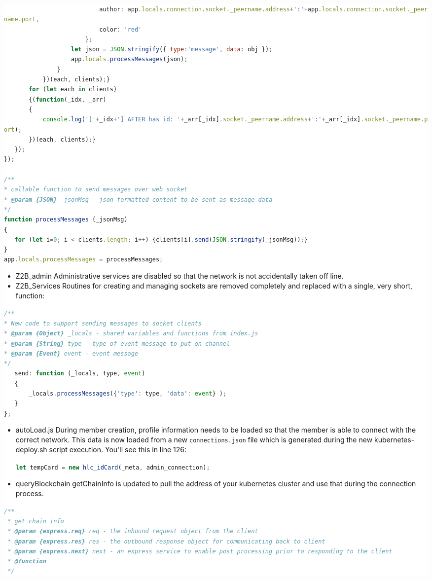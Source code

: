  ```javascript
                            author: app.locals.connection.socket._peername.address+':'+app.locals.connection.socket._peername.port,
                            color: 'red'
                        };
                    let json = JSON.stringify({ type:'message', data: obj });
                    app.locals.processMessages(json);
                }
            })(each, clients);}
        for (let each in clients)
        {(function(_idx, _arr)
        {
            console.log('['+_idx+'] AFTER has id: '+_arr[_idx].socket._peername.address+':'+_arr[_idx].socket._peername.port);
        })(each, clients);}
    });
});

/**
 * callable function to send messages over web socket
 * @param {JSON} _jsonMsg - json formatted content to be sent as message data
 */
function processMessages (_jsonMsg)
{
    for (let i=0; i < clients.length; i++) {clients[i].send(JSON.stringify(_jsonMsg));}
}
app.locals.processMessages = processMessages;
```
 - Z2B_admin
 Administrative services are disabled so that the network is not accidentally taken off line. 
 - Z2B_Services
 Routines for creating and managing sockets are removed completely and replaced with a single, very short, function: 
 ```javascript
 /**
 * New code to support sending messages to socket clients
 * @param {Object} _locals - shared variables and functions from index.js
 * @param {String} type - type of event message to put on channel
 * @param {Event} event - event message
 */
    send: function (_locals, type, event)
    {
        _locals.processMessages({'type': type, 'data': event} );
    }
};
```
 - autoLoad.js
    During member creation, profile information needs to be loaded so that the member is able to connect with the correct network. This data is now loaded from a new ```connections.json``` file which is generated during the new kubernetes-deploy.sh script execution. You'll see this in line 126:
    ```javascript
    let tempCard = new hlc_idCard(_meta, admin_connection);
    ```
 - queryBlockchain
    getChainInfo is updated to pull the address of your kubernetes cluster and use that during the connection process. 
```javascript
/**
 * get chain info
 * @param {express.req} req - the inbound request object from the client
 * @param {express.res} res - the outbound response object for communicating back to client
 * @param {express.next} next - an express service to enable post processing prior to responding to the client
 * @function
 */
```